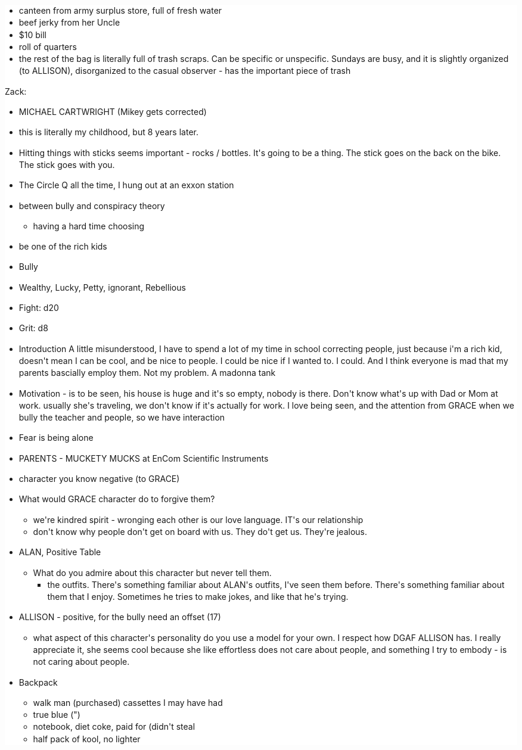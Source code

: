    - canteen from army surplus store, full of fresh water
   - beef jerky from her Uncle
   - $10 bill
   - roll of quarters
   - the rest of the bag is literally full of trash scraps. Can be specific
     or unspecific.  Sundays are busy, and it is slightly organized (to ALLISON),
     disorganized to the casual observer - has the important piece of trash

Zack:
  - MICHAEL CARTWRIGHT (Mikey gets corrected)
  - this is literally my childhood, but 8 years later.
  - Hitting things with sticks seems important - rocks / bottles.
    It's going to be a thing.  The stick goes on the back on the
    bike. The stick goes with you.
  - The Circle Q all the time, I hung out at an exxon station
  - between bully and conspiracy theory
    - having a hard time choosing
  - be one of the rich kids
  - Bully
  - Wealthy, Lucky, Petty, ignorant, Rebellious
  - Fight: d20
  - Grit: d8
  - Introduction
A little misunderstood, I have to spend a lot of my time in school
correcting people, just because i'm a rich kid, doesn't mean I can
be cool, and be nice to people. I could be nice if I wanted to. I could.
And I think everyone is mad that my parents bascially employ them.
Not my problem.
A madonna tank
  - Motivation - is to be seen, his house is huge and it's so empty,
    nobody is there. Don't know what's up with Dad or Mom at work. usually
    she's traveling, we don't know if it's actually for work. I love being
    seen, and the attention from GRACE when we bully the teacher and people,
    so we have interaction
  - Fear is being alone

  - PARENTS - MUCKETY MUCKS at EnCom Scientific Instruments
  - character you know negative (to GRACE)
  - What would GRACE character do to forgive them?
    - we're kindred spirit - wronging each other is our love language.
      IT's our relationship
    - don't know why people don't get on board with us. They do't get us.
      They're jealous.
  - ALAN, Positive Table
    - What do you admire about this character but never tell them.
      - the outfits. There's something familiar about ALAN's outfits,
        I've seen them before. There's something familiar about them
        that I enjoy.  Sometimes he tries to make jokes, and like that
        he's trying.
  - ALLISON - positive, for the bully need an offset (17)
    - what aspect of this character's personality do you use a model for your
      own.  I respect how DGAF ALLISON has.  I really appreciate it, she seems
      cool because she like effortless does not care about people, and something
      I try to embody - is not caring about people.
  - Backpack 
    - walk man (purchased) cassettes I may have had
    - true blue (")
    - notebook, diet coke, paid for (didn't steal
    - half pack of kool, no lighter
